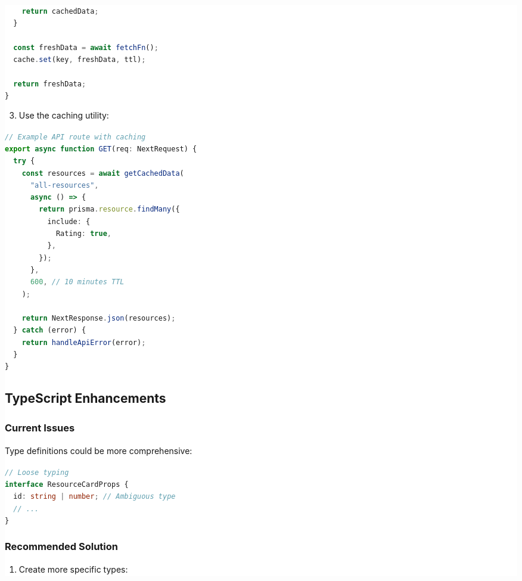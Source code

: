 ```typescript
    return cachedData;
  }

  const freshData = await fetchFn();
  cache.set(key, freshData, ttl);

  return freshData;
}
```

3. Use the caching utility:

```typescript
// Example API route with caching
export async function GET(req: NextRequest) {
  try {
    const resources = await getCachedData(
      "all-resources",
      async () => {
        return prisma.resource.findMany({
          include: {
            Rating: true,
          },
        });
      },
      600, // 10 minutes TTL
    );

    return NextResponse.json(resources);
  } catch (error) {
    return handleApiError(error);
  }
}
```

## TypeScript Enhancements

### Current Issues

Type definitions could be more comprehensive:

```typescript
// Loose typing
interface ResourceCardProps {
  id: string | number; // Ambiguous type
  // ...
}
```

### Recommended Solution

1. Create more specific types:

